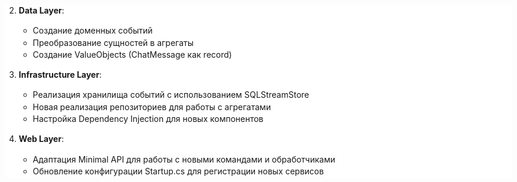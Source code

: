 2. **Data Layer**:
   - Создание доменных событий
   - Преобразование сущностей в агрегаты
   - Создание ValueObjects (ChatMessage как record)

3. **Infrastructure Layer**:
   - Реализация хранилища событий с использованием SQLStreamStore
   - Новая реализация репозиториев для работы с агрегатами
   - Настройка Dependency Injection для новых компонентов

4. **Web Layer**:
   - Адаптация Minimal API для работы с новыми командами и обработчиками
   - Обновление конфигурации Startup.cs для регистрации новых сервисов
